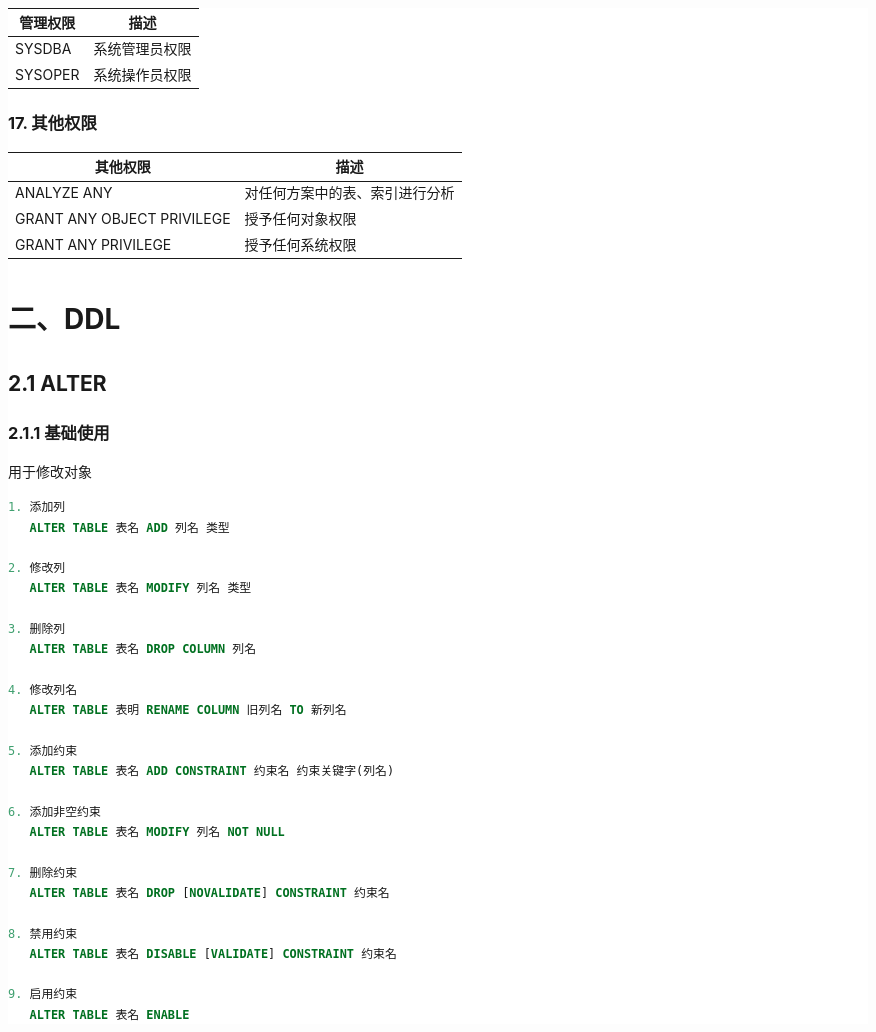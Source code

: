 | 管理权限 | 描述           |
| -------- | -------------- |
| SYSDBA   | 系统管理员权限 |
| SYSOPER  | 系统操作员权限 |

### 17. 其他权限

| 其他权限                   | 描述                           |
| -------------------------- | ------------------------------ |
| ANALYZE ANY                | 对任何方案中的表、索引进行分析 |
| GRANT ANY OBJECT PRIVILEGE | 授予任何对象权限               |
| GRANT ANY PRIVILEGE        | 授予任何系统权限               |

# 二、DDL

## 2.1 ALTER

### 2.1.1 基础使用

用于修改对象

```SQL
1. 添加列
   ALTER TABLE 表名 ADD 列名 类型

2. 修改列
   ALTER TABLE 表名 MODIFY 列名 类型

3. 删除列
   ALTER TABLE 表名 DROP COLUMN 列名

4. 修改列名
   ALTER TABLE 表明 RENAME COLUMN 旧列名 TO 新列名

5. 添加约束
   ALTER TABLE 表名 ADD CONSTRAINT 约束名 约束关键字(列名)

6. 添加非空约束
   ALTER TABLE 表名 MODIFY 列名 NOT NULL

7. 删除约束
   ALTER TABLE 表名 DROP [NOVALIDATE] CONSTRAINT 约束名

8. 禁用约束
   ALTER TABLE 表名 DISABLE [VALIDATE] CONSTRAINT 约束名

9. 启用约束
   ALTER TABLE 表名 ENABLE 
```
